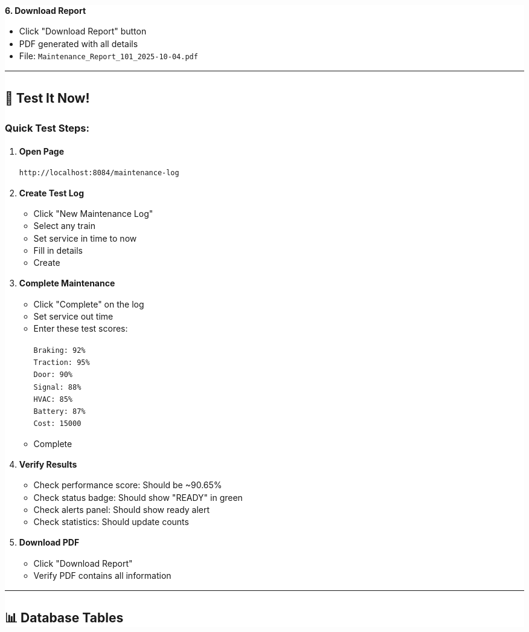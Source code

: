 **6. Download Report**

- Click "Download Report" button
- PDF generated with all details
- File: `Maintenance_Report_101_2025-10-04.pdf`

---

## 🧪 Test It Now!

### Quick Test Steps:

1. **Open Page**

   ```
   http://localhost:8084/maintenance-log
   ```

2. **Create Test Log**

   - Click "New Maintenance Log"
   - Select any train
   - Set service in time to now
   - Fill in details
   - Create

3. **Complete Maintenance**

   - Click "Complete" on the log
   - Set service out time
   - Enter these test scores:
     ```
     Braking: 92%
     Traction: 95%
     Door: 90%
     Signal: 88%
     HVAC: 85%
     Battery: 87%
     Cost: 15000
     ```
   - Complete

4. **Verify Results**

   - Check performance score: Should be ~90.65%
   - Check status badge: Should show "READY" in green
   - Check alerts panel: Should show ready alert
   - Check statistics: Should update counts

5. **Download PDF**
   - Click "Download Report"
   - Verify PDF contains all information

---

## 📊 Database Tables
